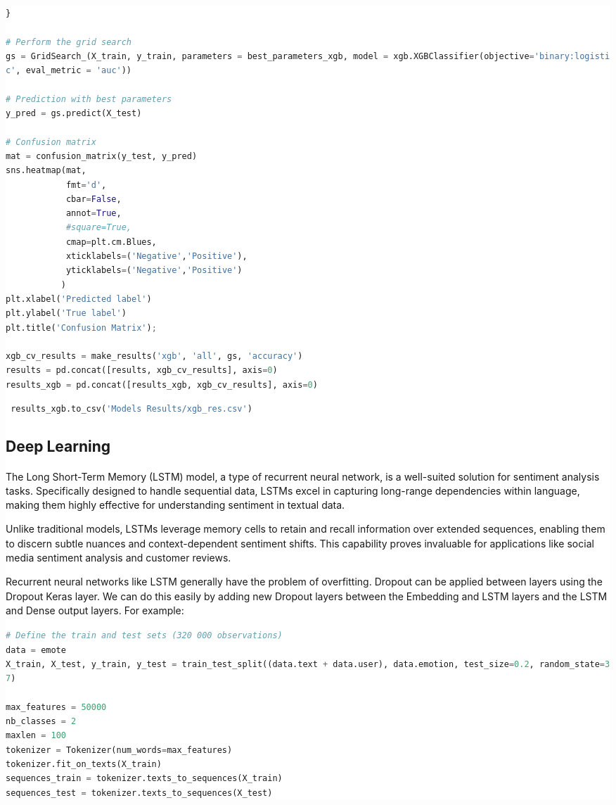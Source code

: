 ```python
}

# Perform the grid search
gs = GridSearch_(X_train, y_train, parameters = best_parameters_xgb, model = xgb.XGBClassifier(objective='binary:logistic', eval_metric = 'auc'))

# Prediction with best parameters
y_pred = gs.predict(X_test)

# Confusion matrix
mat = confusion_matrix(y_test, y_pred)
sns.heatmap(mat,
            fmt='d', 
            cbar=False,
            annot=True, 
            #square=True, 
            cmap=plt.cm.Blues,
            xticklabels=('Negative','Positive'),
            yticklabels=('Negative','Positive')
           )
plt.xlabel('Predicted label')
plt.ylabel('True label')
plt.title('Confusion Matrix');

xgb_cv_results = make_results('xgb', 'all', gs, 'accuracy')
results = pd.concat([results, xgb_cv_results], axis=0)
results_xgb = pd.concat([results_xgb, xgb_cv_results], axis=0)
```


```python
 results_xgb.to_csv('Models Results/xgb_res.csv')
```

## Deep Learning

The Long Short-Term Memory (LSTM) model, a type of recurrent neural network, is a well-suited solution for sentiment analysis tasks. Specifically designed to handle sequential data, LSTMs excel in capturing long-range dependencies within language, making them highly effective for understanding sentiment in textual data.

Unlike traditional models, LSTMs leverage memory cells to retain and recall information over extended sequences, enabling them to discern subtle nuances and context-dependent sentiment shifts. This capability proves invaluable for applications like social media sentiment analysis and customer reviews.

Recurrent neural networks like LSTM generally have the problem of overfitting.
Dropout can be applied between layers using the Dropout Keras layer. We can do this easily by adding new Dropout layers between the Embedding and LSTM layers and the LSTM and Dense output layers. For example:


```python
# Define the train and test sets (320 000 observations)
data = emote
X_train, X_test, y_train, y_test = train_test_split((data.text + data.user), data.emotion, test_size=0.2, random_state=37)

max_features = 50000
nb_classes = 2
maxlen = 100
tokenizer = Tokenizer(num_words=max_features)
tokenizer.fit_on_texts(X_train)
sequences_train = tokenizer.texts_to_sequences(X_train)
sequences_test = tokenizer.texts_to_sequences(X_test)

```